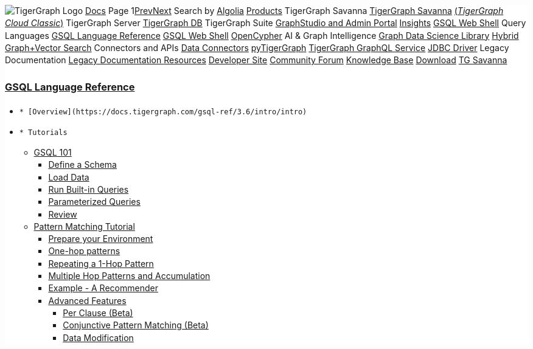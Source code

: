 ![TigerGraph Logo](https://www.tigergraph.com/wp-content/uploads/2020/05/TG_LOGO.svg) [Docs](https://docs.tigergraph.com/home)
Page 1[Prev](https://docs.tigergraph.com/gsql-ref/3.6/querying/func/vertex-methods)[Next](https://docs.tigergraph.com/gsql-ref/3.6/querying/func/vertex-methods)
Search by [Algolia](https://www.algolia.com/docsearch)
[Products](https://docs.tigergraph.com/gsql-ref/3.6/querying/func/vertex-methods)
TigerGraph Savanna
[TigerGraph Savanna](https://docs.tigergraph.com/savanna/main/overview/) [(_TigerGraph Cloud Classic_)](https://docs.tigergraph.com/cloud/main/start/overview)
TigerGraph Server
[TigerGraph DB](https://docs.tigergraph.com/tigergraph-server/4.2/intro/)
TigerGraph Suite
[GraphStudio and Admin Portal](https://docs.tigergraph.com/gui/4.2/intro/) [Insights](https://docs.tigergraph.com/insights/4.2/intro/) [GSQL Web Shell](https://docs.tigergraph.com/tigergraph-server/current/gsql-shell/web)
Query Languages
[GSQL Language Reference](https://docs.tigergraph.com/gsql-ref/4.2/intro/) [GSQL Web Shell](https://docs.tigergraph.com/tigergraph-server/current/gsql-shell/web) [OpenCypher](https://docs.tigergraph.com/gsql-ref/current/opencypher-in-gsql)
AI & Graph Intelligence
[Graph Data Science Library](https://docs.tigergraph.com/graph-ml/3.10/intro/) [Hybrid Graph+Vector Search](https://docs.tigergraph.com/gsql-ref/current/vector/)
Connectors and APIs
[Data Connectors](https://docs.tigergraph.com/tigergraph-server/current/data-loading) [pyTigerGraph](https://docs.tigergraph.com/pytigergraph/1.8/intro/) [TigerGraph GraphQL Service](https://docs.tigergraph.com/graphql/3.9/) [JDBC Driver](https://github.com/tigergraph/ecosys/tree/master/tools/etl/tg-jdbc-driver)
Legacy Documentation
[ Legacy Documentation ](https://docs-legacy.tigergraph.com)
[Resources](https://docs.tigergraph.com/gsql-ref/3.6/querying/func/vertex-methods)
[Developer Site](https://dev.tigergraph.com/) [Community Forum](https://community.tigergraph.com/) [Knowledge Base](https://tigergraph.freshdesk.com/support/solutions)
[Download](https://dl.tigergraph.com)
[ TG Savanna](https://savanna.tgcloud.io)
### [GSQL Language Reference](https://docs.tigergraph.com/gsql-ref/3.6/intro/intro)
  *     * [Overview](https://docs.tigergraph.com/gsql-ref/3.6/intro/intro)
  *     * Tutorials
      * [GSQL 101](https://docs.tigergraph.com/gsql-ref/3.6/tutorials/gsql-101/)
        * [Define a Schema](https://docs.tigergraph.com/gsql-ref/3.6/tutorials/gsql-101/define-a-schema)
        * [Load Data](https://docs.tigergraph.com/gsql-ref/3.6/tutorials/gsql-101/load-data-gsql-101)
        * [Run Built-in Queries](https://docs.tigergraph.com/gsql-ref/3.6/tutorials/gsql-101/built-in-select-queries)
        * [Parameterized Queries](https://docs.tigergraph.com/gsql-ref/3.6/tutorials/gsql-101/parameterized-gsql-query)
        * [Review](https://docs.tigergraph.com/gsql-ref/3.6/tutorials/gsql-101/review)
      * [Pattern Matching Tutorial](https://docs.tigergraph.com/gsql-ref/3.6/tutorials/pattern-matching/)
        * [Prepare your Environment](https://docs.tigergraph.com/gsql-ref/3.6/tutorials/pattern-matching/prepare-environment)
        * [One-hop patterns](https://docs.tigergraph.com/gsql-ref/3.6/tutorials/pattern-matching/one-hop-patterns)
        * [Repeating a 1-Hop Pattern](https://docs.tigergraph.com/gsql-ref/3.6/tutorials/pattern-matching/repeating-a-pattern)
        * [Multiple Hop Patterns and Accumulation](https://docs.tigergraph.com/gsql-ref/3.6/tutorials/pattern-matching/multiple-hop-and-accumulation)
        * [Example - A Recommender](https://docs.tigergraph.com/gsql-ref/3.6/tutorials/pattern-matching/example)
        * [Advanced Features](https://docs.tigergraph.com/gsql-ref/3.6/tutorials/pattern-matching/adv/)
          * [Per Clause (Beta)](https://docs.tigergraph.com/gsql-ref/3.6/tutorials/pattern-matching/adv/per-clause)
          * [Conjunctive Pattern Matching (Beta)](https://docs.tigergraph.com/gsql-ref/3.6/tutorials/pattern-matching/adv/conjunctive-pattern-matching)
          * [Data Modification](https://docs.tigergraph.com/gsql-ref/3.6/tutorials/pattern-matching/adv/dml)